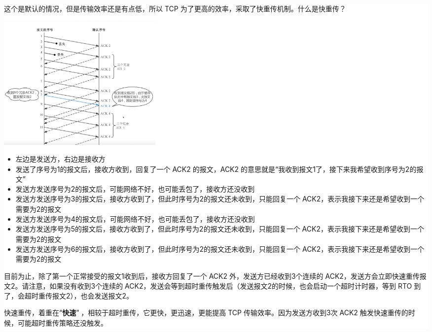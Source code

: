 这个是默认的情况，但是传输效率还是有点低，所以 TCP 为了更高的效率，采取了快重传机制。什么是快重传？

<img src="https://raw.githubusercontent.com/FantasticLBP/knowledge-kit/master/assets/TCPQuickResendSample.png" style="zoom:30%" />

- 左边是发送方，右边是接收方
- 发送了序号为1的报文后，接收方收到，回复了一个 ACK2 的报文，ACK2 的意思就是“我收到报文1了，接下来我希望收到序号为2的报文”
- 发送方发送序号为2的报文后，可能网络不好，也可能丢包了，接收方还没收到
- 发送方发送序号为3的报文后，接收方收到了，但此时序号为2的报文还未收到，只能回复一个 ACK2，表示我接下来还是希望收到一个需要为2的报文
- 发送方发送序号为4的报文后，可能网络不好，也可能丢包了，接收方还没收到
- 发送方发送序号为5的报文后，接收方收到了，但此时序号为2的报文还未收到，只能回复一个 ACK2，表示我接下来还是希望收到一个需要为2的报文
- 发送方发送序号为6的报文后，接收方收到了，但此时序号为2的报文还未收到，只能回复一个 ACK2，表示我接下来还是希望收到一个需要为2的报文

目前为止，除了第一个正常接受的报文1收到后，接收方回复了一个 ACK2 外，发送方已经收到3个连续的 ACK2，发送方会立即快速重传报文2。请注意，如果没有收到3个连续的 ACK2，发送会等到超时重传触发后（发送报文2的时候，也会启动一个超时计时器，等到 RTO 到了，会超时重传报文2），也会发送报文2。

快速重传，着重在“**快速**” ，相较于超时重传，它更快，更迅速，更能提高 TCP 传输效率。因为发送方收到3次 ACK2 触发快速重传的时候，可能超时重传策略还没触发。

